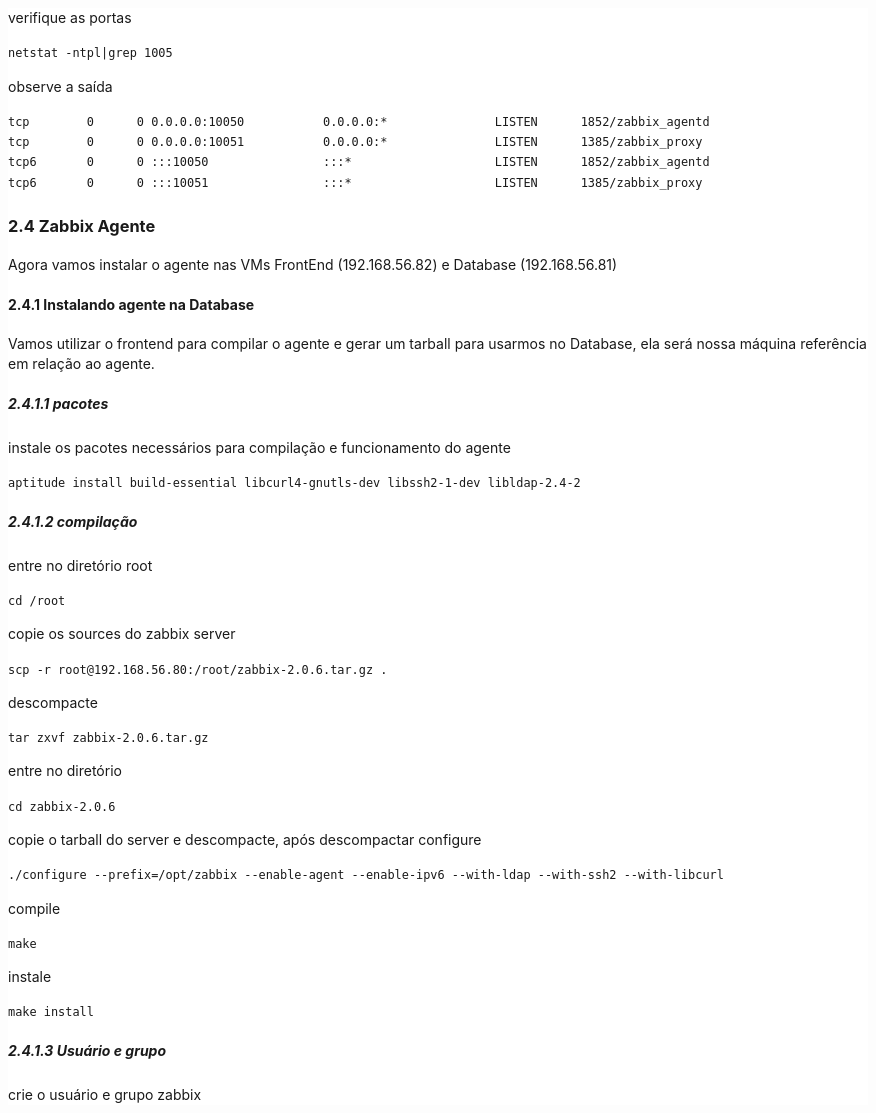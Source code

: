 verifique as portas

    netstat -ntpl|grep 1005

observe a saída

```
tcp        0      0 0.0.0.0:10050           0.0.0.0:*               LISTEN      1852/zabbix_agentd
tcp        0      0 0.0.0.0:10051           0.0.0.0:*               LISTEN      1385/zabbix_proxy
tcp6       0      0 :::10050                :::*                    LISTEN      1852/zabbix_agentd
tcp6       0      0 :::10051                :::*                    LISTEN      1385/zabbix_proxy
```

### 2.4 Zabbix Agente

Agora vamos instalar o agente nas VMs FrontEnd (192.168.56.82) e Database (192.168.56.81)

#### 2.4.1 Instalando agente na Database

Vamos utilizar o frontend para compilar o agente e gerar um tarball para usarmos no Database, ela será nossa máquina referência em relação ao agente.

##### 2.4.1.1 pacotes

instale os pacotes necessários para compilação e funcionamento do agente

    aptitude install build-essential libcurl4-gnutls-dev libssh2-1-dev libldap-2.4-2 

##### 2.4.1.2 compilação

entre no diretório root

    cd /root

copie os sources do zabbix server
    
    scp -r root@192.168.56.80:/root/zabbix-2.0.6.tar.gz .

descompacte

    tar zxvf zabbix-2.0.6.tar.gz

entre no diretório

    cd zabbix-2.0.6

copie o tarball do server e descompacte, após descompactar configure

    ./configure --prefix=/opt/zabbix --enable-agent --enable-ipv6 --with-ldap --with-ssh2 --with-libcurl

compile    
    
    make

instale
    
    make install

##### 2.4.1.3 Usuário e grupo
 
crie o usuário e grupo zabbix
